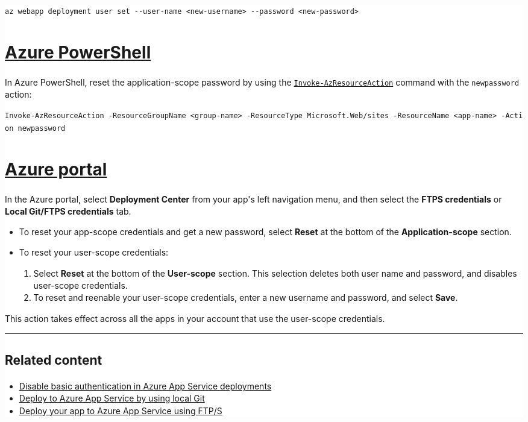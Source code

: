 ```azurecli-interactive
az webapp deployment user set --user-name <new-username> --password <new-password>
```

# [Azure PowerShell](#tab/powershell)

In Azure PowerShell, reset the application-scope password by using the [`Invoke-AzResourceAction`](/powershell/module/az.resources/invoke-azresourceaction) command with the `newpassword` action:

```azurepowershell-interactive
Invoke-AzResourceAction -ResourceGroupName <group-name> -ResourceType Microsoft.Web/sites -ResourceName <app-name> -Action newpassword
```

# [Azure portal](#tab/portal)

In the Azure portal, select **Deployment Center** from your app's left navigation menu, and then select the **FTPS credentials** or **Local Git/FTPS credentials** tab.

- To reset your app-scope credentials and get a new password, select **Reset** at the bottom of the **Application-scope** section.

- To reset your user-scope credentials:
  1. Select **Reset** at the bottom of the **User-scope** section. This selection deletes both user name and password, and disables user-scope credentials.
  1. To reset and reenable your user-scope credentials, enter a new username and password, and select **Save**.

This action takes effect across all the apps in your account that use the user-scope credentials.

-----

## Related content

- [Disable basic authentication in Azure App Service deployments](configure-basic-auth-disable.md)
- [Deploy to Azure App Service by using local Git](deploy-local-git.md)
- [Deploy your app to Azure App Service using FTP/S](deploy-ftp.md)
